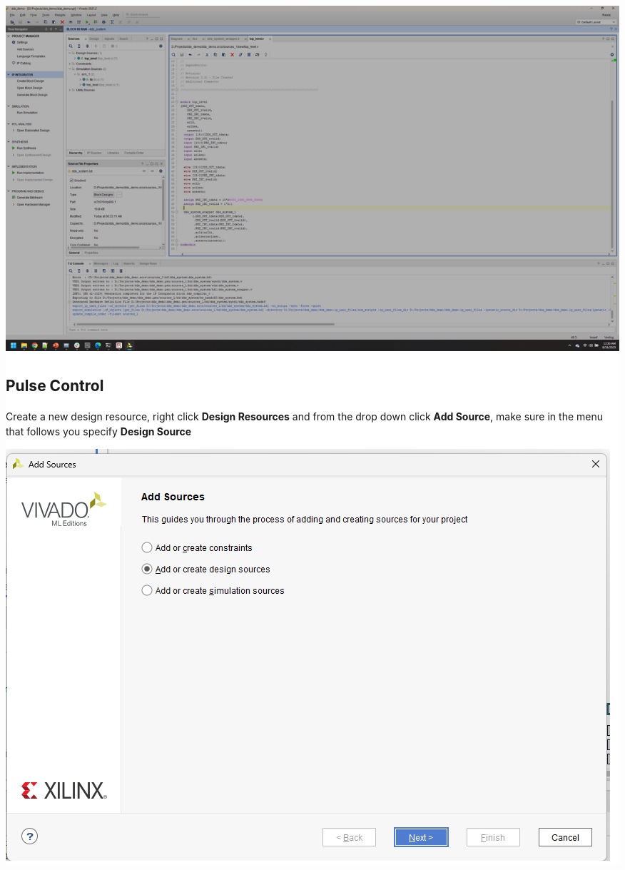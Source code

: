 ![Screenshot](../figs/dds_m1_lab1/Screenshot%20(51).png?raw=true)

## Pulse Control

Create a new design resource, right click **Design Resources** and from the drop down click **Add Source**, make sure in the menu that follows you specify **Design Source**

![Screenshot](../figs/dds_m1_lab1/Screenshot%20(71).png?raw=true)
